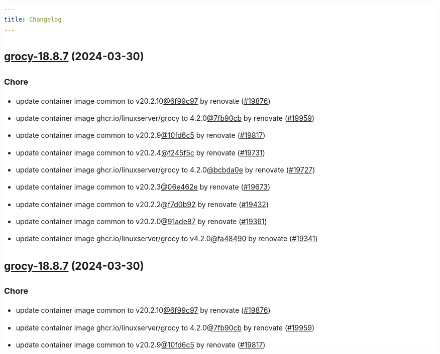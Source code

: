 ```yaml
---
title: Changelog
---
```




## [grocy-18.8.7](https://github.com/truecharts/charts/compare/grocy-18.6.0...grocy-18.8.7) (2024-03-30)

### Chore



- update container image common to v20.2.10[@6f99c97](https://github.com/6f99c97) by renovate ([#19876](https://github.com/truecharts/charts/issues/19876))

- update container image ghcr.io/linuxserver/grocy to 4.2.0[@7fb90cb](https://github.com/7fb90cb) by renovate ([#19959](https://github.com/truecharts/charts/issues/19959))

- update container image common to v20.2.9[@10fd6c5](https://github.com/10fd6c5) by renovate ([#19817](https://github.com/truecharts/charts/issues/19817))

- update container image common to v20.2.4[@f245f5c](https://github.com/f245f5c) by renovate ([#19731](https://github.com/truecharts/charts/issues/19731))

- update container image ghcr.io/linuxserver/grocy to 4.2.0[@bcbda0e](https://github.com/bcbda0e) by renovate ([#19727](https://github.com/truecharts/charts/issues/19727))

- update container image common to v20.2.3[@06e462e](https://github.com/06e462e) by renovate ([#19673](https://github.com/truecharts/charts/issues/19673))

- update container image common to v20.2.2[@f7d0b92](https://github.com/f7d0b92) by renovate ([#19432](https://github.com/truecharts/charts/issues/19432))

- update container image common to v20.2.0[@91ade87](https://github.com/91ade87) by renovate ([#19361](https://github.com/truecharts/charts/issues/19361))

- update container image ghcr.io/linuxserver/grocy to v4.2.0[@fa48490](https://github.com/fa48490) by renovate ([#19341](https://github.com/truecharts/charts/issues/19341))


## [grocy-18.8.7](https://github.com/truecharts/charts/compare/grocy-18.6.0...grocy-18.8.7) (2024-03-30)

### Chore



- update container image common to v20.2.10[@6f99c97](https://github.com/6f99c97) by renovate ([#19876](https://github.com/truecharts/charts/issues/19876))

- update container image ghcr.io/linuxserver/grocy to 4.2.0[@7fb90cb](https://github.com/7fb90cb) by renovate ([#19959](https://github.com/truecharts/charts/issues/19959))

- update container image common to v20.2.9[@10fd6c5](https://github.com/10fd6c5) by renovate ([#19817](https://github.com/truecharts/charts/issues/19817))
